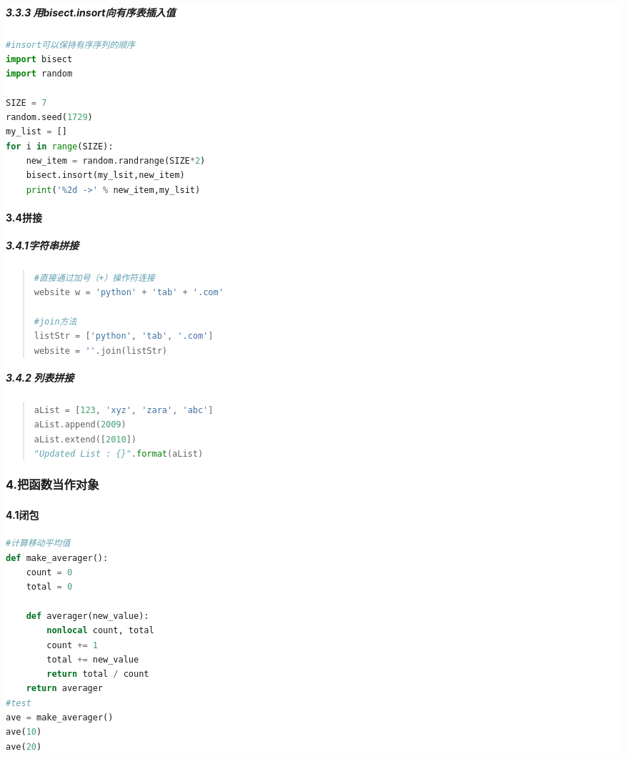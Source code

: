 ##### 3.3.3 用bisect.insort向有序表插入值

```python
#insort可以保持有序序列的顺序
import bisect
import random

SIZE = 7
random.seed(1729)
my_list = []
for i in range(SIZE):	
    new_item = random.randrange(SIZE*2)
    bisect.insort(my_lsit,new_item)
    print('%2d ->' % new_item,my_lsit)
```

#### 3.4拼接

##### 3.4.1字符串拼接

> ```python
> #直接通过加号（+）操作符连接
> website w = 'python' + 'tab' + '.com'
> 
> #join方法
> listStr = ['python', 'tab', '.com'] 
> website = ''.join(listStr)
> ```

##### 3.4.2 列表拼接

> ```python
> aList = [123, 'xyz', 'zara', 'abc']
> aList.append(2009)
> aList.extend([2010])
> "Updated List : {}".format(aList)
> ```





### 4.把函数当作对象

#### 4.1闭包

```python
#计算移动平均值
def make_averager():
    count = 0
    total = 0
  	
    def averager(new_value):
        nonlocal count, total
        count += 1
        total += new_value
        return total / count 
    return averager
#test
ave = make_averager()
ave(10)
ave(20)
```
